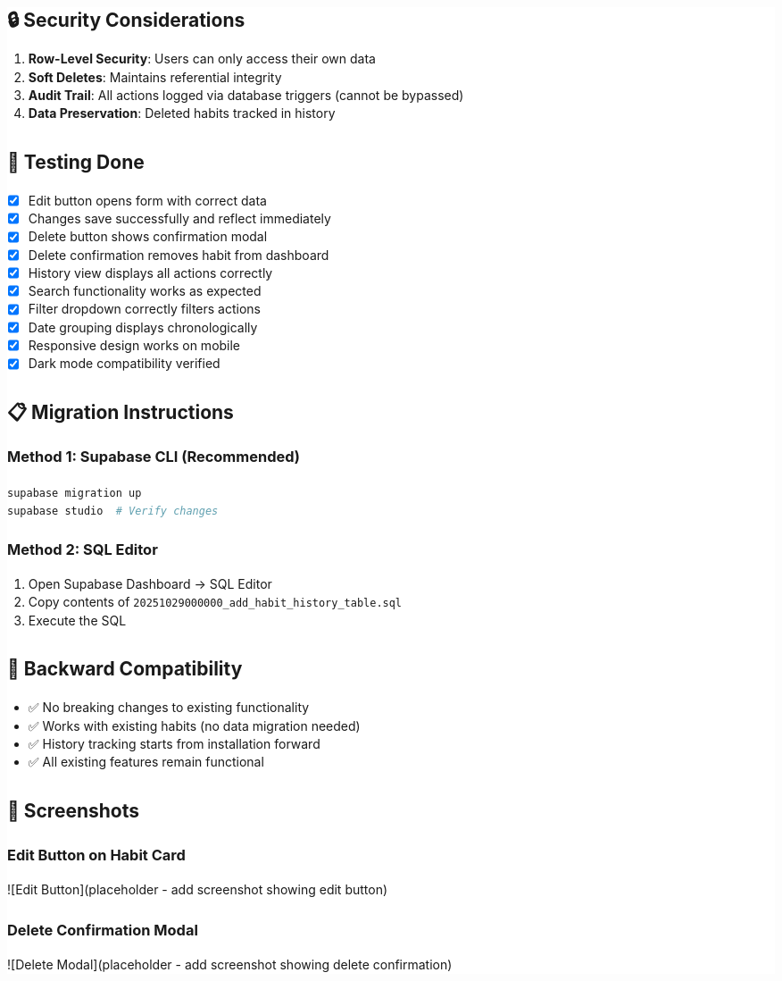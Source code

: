 ## 🔒 Security Considerations

1. **Row-Level Security**: Users can only access their own data
2. **Soft Deletes**: Maintains referential integrity
3. **Audit Trail**: All actions logged via database triggers (cannot be bypassed)
4. **Data Preservation**: Deleted habits tracked in history

## 🧪 Testing Done

- [x] Edit button opens form with correct data
- [x] Changes save successfully and reflect immediately
- [x] Delete button shows confirmation modal
- [x] Delete confirmation removes habit from dashboard
- [x] History view displays all actions correctly
- [x] Search functionality works as expected
- [x] Filter dropdown correctly filters actions
- [x] Date grouping displays chronologically
- [x] Responsive design works on mobile
- [x] Dark mode compatibility verified

## 📋 Migration Instructions

### Method 1: Supabase CLI (Recommended)
```bash
supabase migration up
supabase studio  # Verify changes
```

### Method 2: SQL Editor
1. Open Supabase Dashboard → SQL Editor
2. Copy contents of `20251029000000_add_habit_history_table.sql`
3. Execute the SQL

## 🔄 Backward Compatibility

- ✅ No breaking changes to existing functionality
- ✅ Works with existing habits (no data migration needed)
- ✅ History tracking starts from installation forward
- ✅ All existing features remain functional

## 📸 Screenshots

### Edit Button on Habit Card
![Edit Button](placeholder - add screenshot showing edit button)

### Delete Confirmation Modal
![Delete Modal](placeholder - add screenshot showing delete confirmation)
